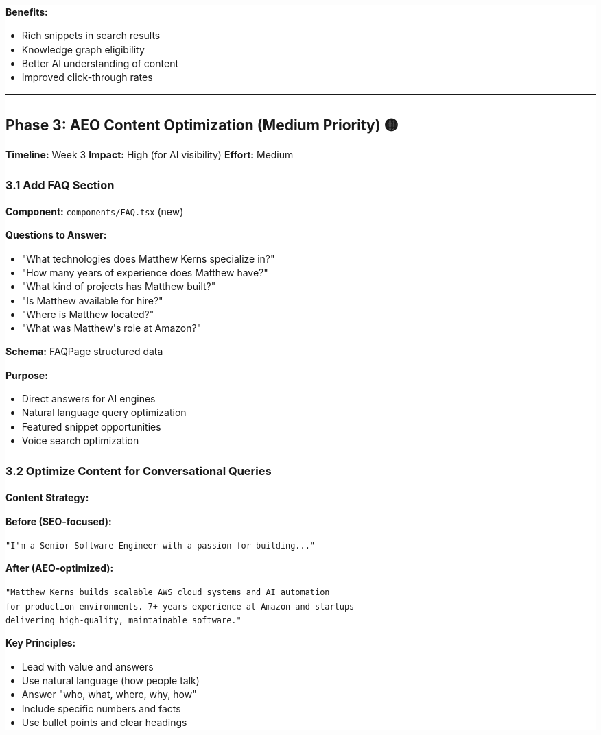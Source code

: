 **Benefits:**
- Rich snippets in search results
- Knowledge graph eligibility
- Better AI understanding of content
- Improved click-through rates

---

## Phase 3: AEO Content Optimization (Medium Priority) 🟡

**Timeline:** Week 3
**Impact:** High (for AI visibility)
**Effort:** Medium

### 3.1 Add FAQ Section

**Component:** `components/FAQ.tsx` (new)

**Questions to Answer:**
- "What technologies does Matthew Kerns specialize in?"
- "How many years of experience does Matthew have?"
- "What kind of projects has Matthew built?"
- "Is Matthew available for hire?"
- "Where is Matthew located?"
- "What was Matthew's role at Amazon?"

**Schema:** FAQPage structured data

**Purpose:**
- Direct answers for AI engines
- Natural language query optimization
- Featured snippet opportunities
- Voice search optimization

### 3.2 Optimize Content for Conversational Queries

**Content Strategy:**

**Before (SEO-focused):**
```
"I'm a Senior Software Engineer with a passion for building..."
```

**After (AEO-optimized):**
```
"Matthew Kerns builds scalable AWS cloud systems and AI automation
for production environments. 7+ years experience at Amazon and startups
delivering high-quality, maintainable software."
```

**Key Principles:**
- Lead with value and answers
- Use natural language (how people talk)
- Answer "who, what, where, why, how"
- Include specific numbers and facts
- Use bullet points and clear headings
